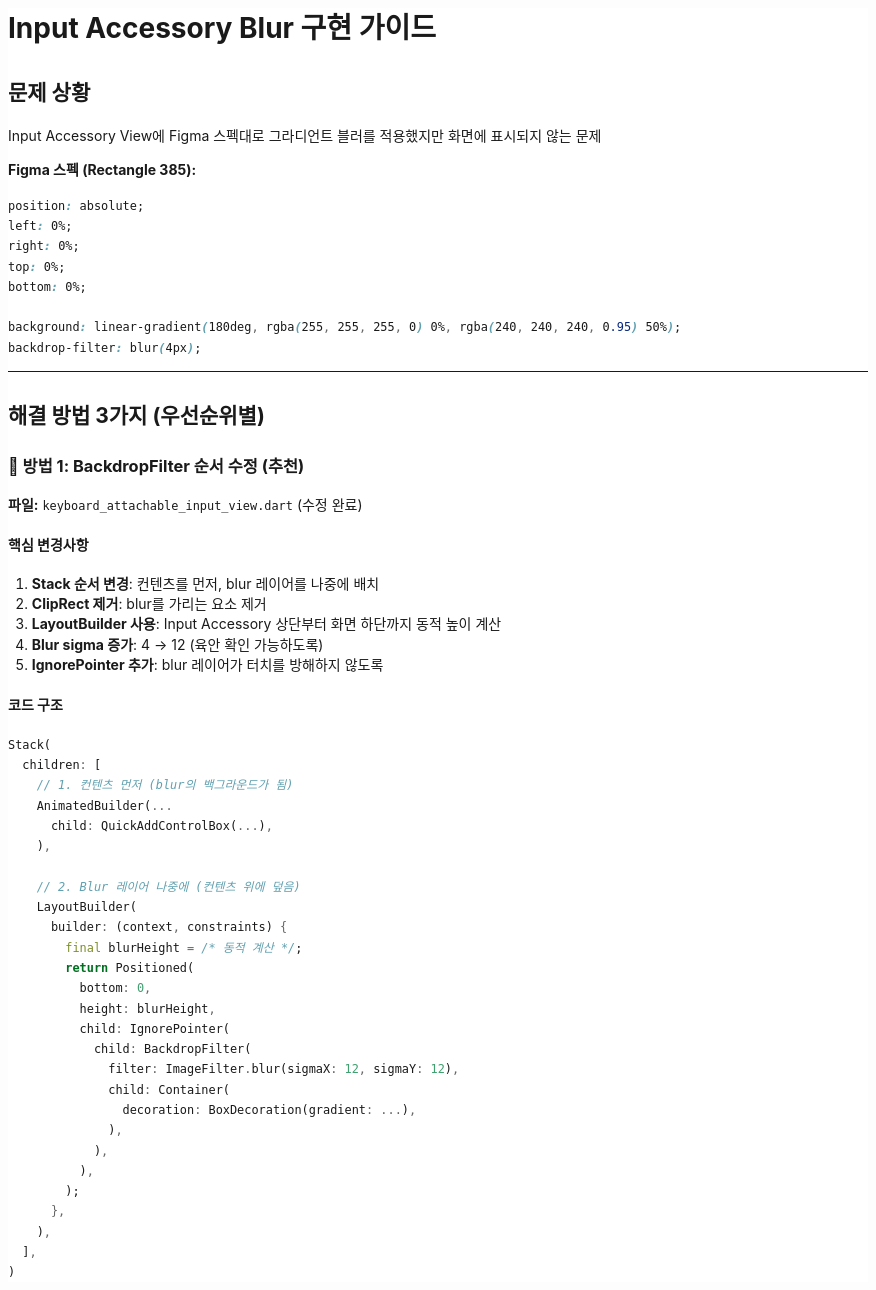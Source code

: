 # Input Accessory Blur 구현 가이드

## 문제 상황
Input Accessory View에 Figma 스펙대로 그라디언트 블러를 적용했지만 화면에 표시되지 않는 문제

**Figma 스펙 (Rectangle 385):**
```css
position: absolute;
left: 0%;
right: 0%;
top: 0%;
bottom: 0%;

background: linear-gradient(180deg, rgba(255, 255, 255, 0) 0%, rgba(240, 240, 240, 0.95) 50%);
backdrop-filter: blur(4px);
```

---

## 해결 방법 3가지 (우선순위별)

### 🥇 방법 1: BackdropFilter 순서 수정 (추천)
**파일:** `keyboard_attachable_input_view.dart` (수정 완료)

#### 핵심 변경사항
1. **Stack 순서 변경**: 컨텐츠를 먼저, blur 레이어를 나중에 배치
2. **ClipRect 제거**: blur를 가리는 요소 제거
3. **LayoutBuilder 사용**: Input Accessory 상단부터 화면 하단까지 동적 높이 계산
4. **Blur sigma 증가**: 4 → 12 (육안 확인 가능하도록)
5. **IgnorePointer 추가**: blur 레이어가 터치를 방해하지 않도록

#### 코드 구조
```dart
Stack(
  children: [
    // 1. 컨텐츠 먼저 (blur의 백그라운드가 됨)
    AnimatedBuilder(...
      child: QuickAddControlBox(...),
    ),

    // 2. Blur 레이어 나중에 (컨텐츠 위에 덮음)
    LayoutBuilder(
      builder: (context, constraints) {
        final blurHeight = /* 동적 계산 */;
        return Positioned(
          bottom: 0,
          height: blurHeight,
          child: IgnorePointer(
            child: BackdropFilter(
              filter: ImageFilter.blur(sigmaX: 12, sigmaY: 12),
              child: Container(
                decoration: BoxDecoration(gradient: ...),
              ),
            ),
          ),
        );
      },
    ),
  ],
)
```

